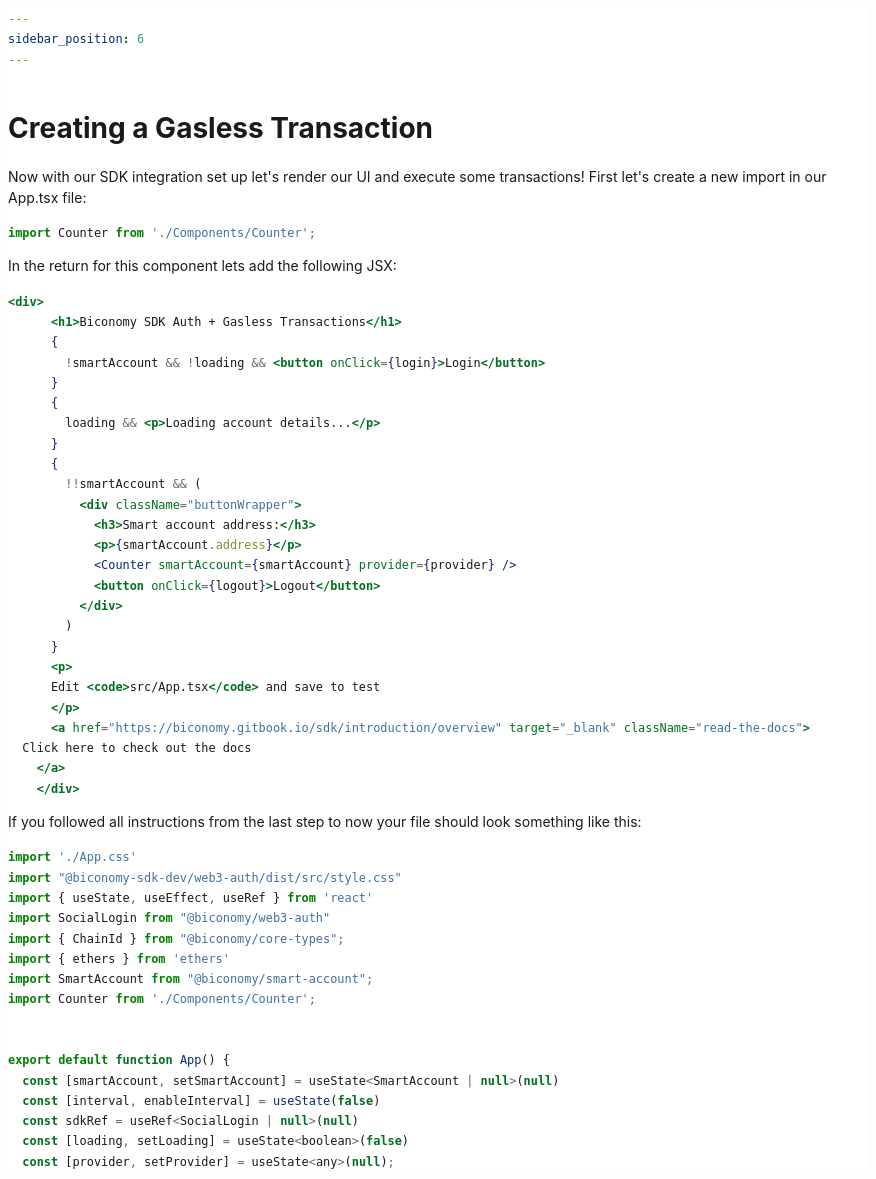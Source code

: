 ```yaml
---
sidebar_position: 6
---
```


# Creating a Gasless Transaction

Now with our SDK integration set up let's render our UI and execute some transactions! First let's create a new import in our App.tsx file:

```js
import Counter from './Components/Counter';
```

In the return for this component lets add the following JSX:

```jsx
<div>
      <h1>Biconomy SDK Auth + Gasless Transactions</h1>
      {
        !smartAccount && !loading && <button onClick={login}>Login</button>
      }
      {
        loading && <p>Loading account details...</p>
      }
      {
        !!smartAccount && (
          <div className="buttonWrapper">
            <h3>Smart account address:</h3>
            <p>{smartAccount.address}</p>
            <Counter smartAccount={smartAccount} provider={provider} />
            <button onClick={logout}>Logout</button>
          </div>
        )
      }
      <p>
      Edit <code>src/App.tsx</code> and save to test
      </p>
      <a href="https://biconomy.gitbook.io/sdk/introduction/overview" target="_blank" className="read-the-docs">
  Click here to check out the docs
    </a>
    </div>
```
If you followed all instructions from the last step to now your file should look something like this:

```js
import './App.css'
import "@biconomy-sdk-dev/web3-auth/dist/src/style.css"
import { useState, useEffect, useRef } from 'react'
import SocialLogin from "@biconomy/web3-auth"
import { ChainId } from "@biconomy/core-types";
import { ethers } from 'ethers'
import SmartAccount from "@biconomy/smart-account";
import Counter from './Components/Counter';


export default function App() {
  const [smartAccount, setSmartAccount] = useState<SmartAccount | null>(null)
  const [interval, enableInterval] = useState(false)
  const sdkRef = useRef<SocialLogin | null>(null)
  const [loading, setLoading] = useState<boolean>(false)
  const [provider, setProvider] = useState<any>(null);
```